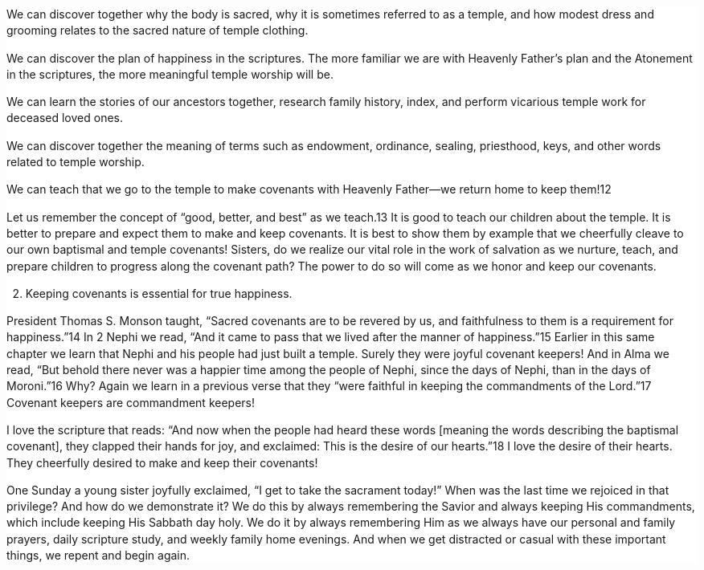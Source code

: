 



We can discover together why the body is sacred, why it is sometimes referred to as a temple, and how modest dress and grooming relates to the sacred nature of temple clothing.





We can discover the plan of happiness in the scriptures. The more familiar we are with Heavenly Father’s plan and the Atonement in the scriptures, the more meaningful temple worship will be.





We can learn the stories of our ancestors together, research family history, index, and perform vicarious temple work for deceased loved ones.





We can discover together the meaning of terms such as endowment, ordinance, sealing, priesthood, keys, and other words related to temple worship.





We can teach that we go to the temple to make covenants with Heavenly Father—we return home to keep them!12





Let us remember the concept of “good, better, and best” as we teach.13 It is good to teach our children about the temple. It is better to prepare and expect them to make and keep covenants. It is best to show them by example that we cheerfully cleave to our own baptismal and temple covenants! Sisters, do we realize our vital role in the work of salvation as we nurture, teach, and prepare children to progress along the covenant path? The power to do so will come as we honor and keep our covenants.

2. Keeping covenants is essential for true happiness.

President Thomas S. Monson taught, “Sacred covenants are to be revered by us, and faithfulness to them is a requirement for happiness.”14 In 2 Nephi we read, “And it came to pass that we lived after the manner of happiness.”15 Earlier in this same chapter we learn that Nephi and his people had just built a temple. Surely they were joyful covenant keepers! And in Alma we read, “But behold there never was a happier time among the people of Nephi, since the days of Nephi, than in the days of Moroni.”16 Why? Again we learn in a previous verse that they “were faithful in keeping the commandments of the Lord.”17 Covenant keepers are commandment keepers!

I love the scripture that reads: “And now when the people had heard these words [meaning the words describing the baptismal covenant], they clapped their hands for joy, and exclaimed: This is the desire of our hearts.”18 I love the desire of their hearts. They cheerfully desired to make and keep their covenants!

One Sunday a young sister joyfully exclaimed, “I get to take the sacrament today!” When was the last time we rejoiced in that privilege? And how do we demonstrate it? We do this by always remembering the Savior and always keeping His commandments, which include keeping His Sabbath day holy. We do it by always remembering Him as we always have our personal and family prayers, daily scripture study, and weekly family home evenings. And when we get distracted or casual with these important things, we repent and begin again.
